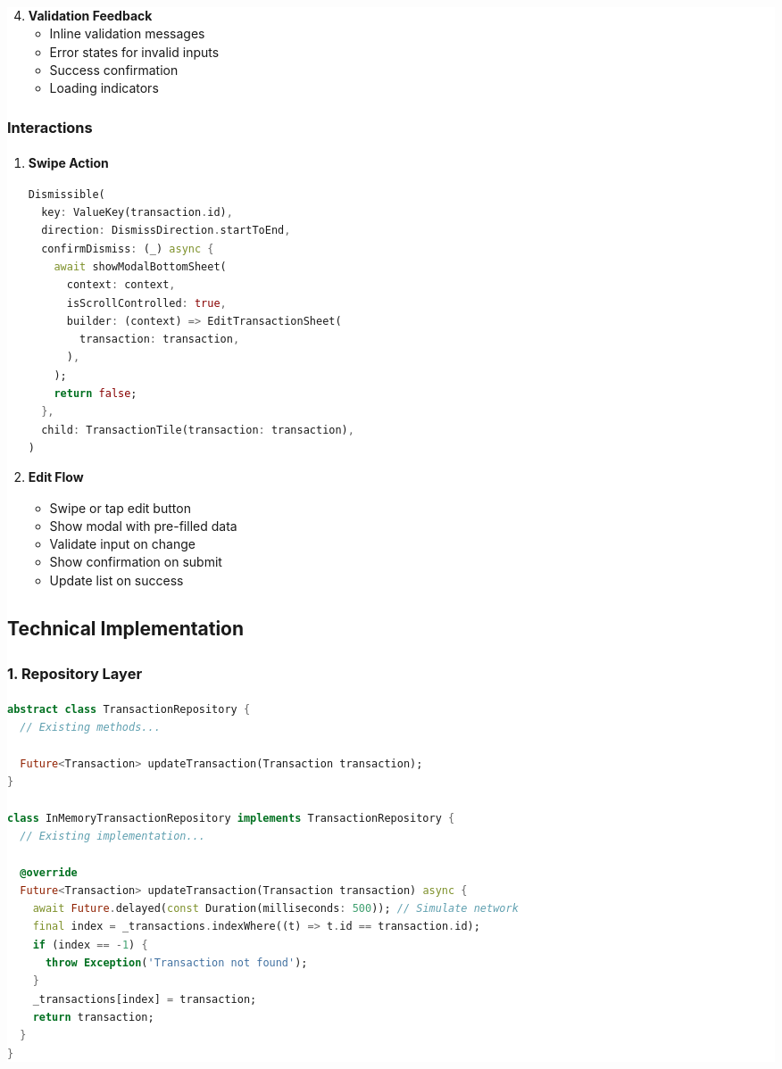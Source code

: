 4. **Validation Feedback**
   - Inline validation messages
   - Error states for invalid inputs
   - Success confirmation
   - Loading indicators

### Interactions

1. **Swipe Action**
   ```dart
   Dismissible(
     key: ValueKey(transaction.id),
     direction: DismissDirection.startToEnd,
     confirmDismiss: (_) async {
       await showModalBottomSheet(
         context: context,
         isScrollControlled: true,
         builder: (context) => EditTransactionSheet(
           transaction: transaction,
         ),
       );
       return false;
     },
     child: TransactionTile(transaction: transaction),
   )
   ```

2. **Edit Flow**
   - Swipe or tap edit button
   - Show modal with pre-filled data
   - Validate input on change
   - Show confirmation on submit
   - Update list on success

## Technical Implementation

### 1. Repository Layer

```dart
abstract class TransactionRepository {
  // Existing methods...
  
  Future<Transaction> updateTransaction(Transaction transaction);
}

class InMemoryTransactionRepository implements TransactionRepository {
  // Existing implementation...
  
  @override
  Future<Transaction> updateTransaction(Transaction transaction) async {
    await Future.delayed(const Duration(milliseconds: 500)); // Simulate network
    final index = _transactions.indexWhere((t) => t.id == transaction.id);
    if (index == -1) {
      throw Exception('Transaction not found');
    }
    _transactions[index] = transaction;
    return transaction;
  }
}
```
